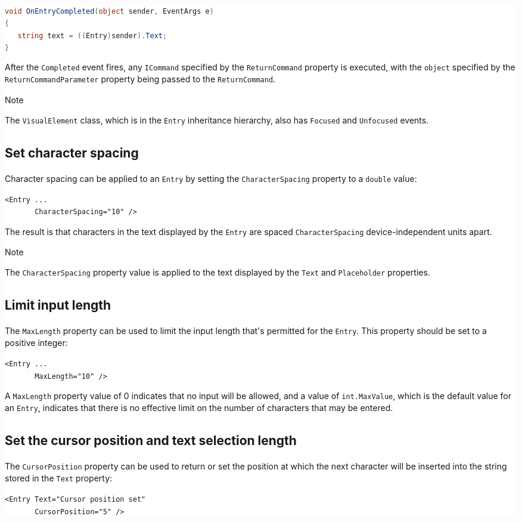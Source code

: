 ```csharp
void OnEntryCompleted(object sender, EventArgs e)
{
   string text = ((Entry)sender).Text;
}
```

After the `Completed` event fires, any `ICommand` specified by the `ReturnCommand` property is executed, with the `object` specified by the `ReturnCommandParameter` property being passed to the `ReturnCommand`.

> [!NOTE]
> The `VisualElement` class, which is in the `Entry` inheritance hierarchy, also has `Focused` and `Unfocused` events.

## Set character spacing

Character spacing can be applied to an `Entry` by setting the `CharacterSpacing` property to a `double` value:

```xaml
<Entry ...
       CharacterSpacing="10" />
```

The result is that characters in the text displayed by the `Entry` are spaced `CharacterSpacing` device-independent units apart.

> [!NOTE]
> The `CharacterSpacing` property value is applied to the text displayed by the `Text` and `Placeholder` properties.

## Limit input length

The `MaxLength` property can be used to limit the input length that's permitted for the `Entry`. This property should be set to a positive integer:

```xaml
<Entry ...
       MaxLength="10" />
```

A `MaxLength` property value of 0 indicates that no input will be allowed, and a value of `int.MaxValue`, which is the default value for an `Entry`, indicates that there is no effective limit on the number of characters that may be entered.

## Set the cursor position and text selection length

The `CursorPosition` property can be used to return or set the position at which the next character will be inserted into the string stored in the `Text` property:

```xaml
<Entry Text="Cursor position set"
       CursorPosition="5" />
```
